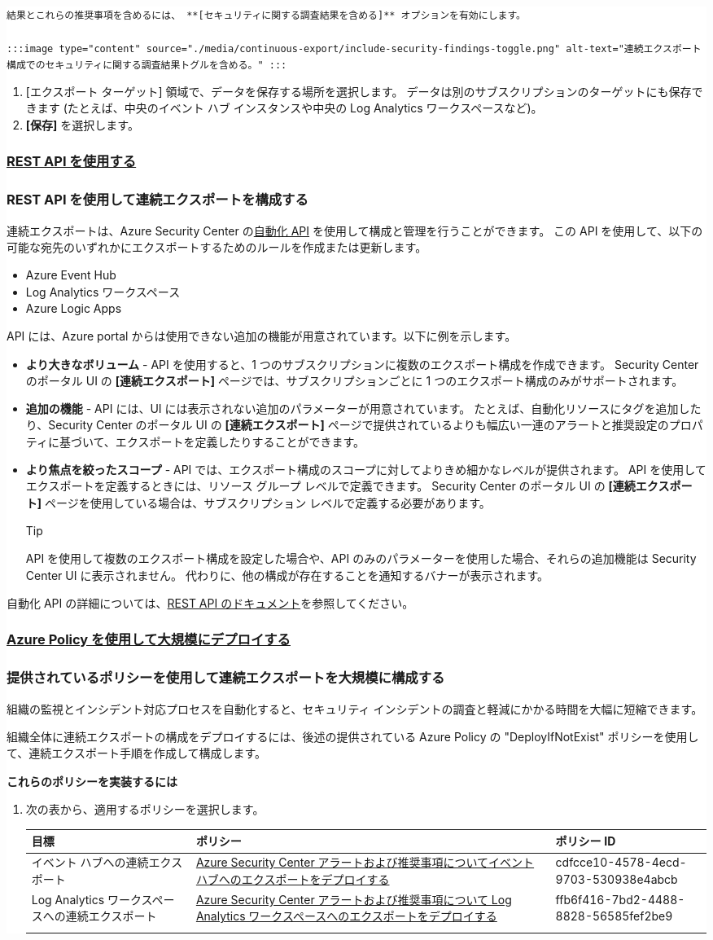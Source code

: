     結果とこれらの推奨事項を含めるには、 **[セキュリティに関する調査結果を含める]** オプションを有効にします。

    :::image type="content" source="./media/continuous-export/include-security-findings-toggle.png" alt-text="連続エクスポート構成でのセキュリティに関する調査結果トグルを含める。" :::

1. [エクスポート ターゲット] 領域で、データを保存する場所を選択します。 データは別のサブスクリプションのターゲットにも保存できます (たとえば、中央のイベント ハブ インスタンスや中央の Log Analytics ワークスペースなど)。
1. **[保存]** を選択します。

### <a name="use-the-rest-api"></a>[**REST API を使用する**](#tab/rest-api)

### <a name="configure-continuous-export-using-the-rest-api"></a>REST API を使用して連続エクスポートを構成する

連続エクスポートは、Azure Security Center の[自動化 API](/rest/api/securitycenter/automations) を使用して構成と管理を行うことができます。 この API を使用して、以下の可能な宛先のいずれかにエクスポートするためのルールを作成または更新します。

- Azure Event Hub
- Log Analytics ワークスペース
- Azure Logic Apps 

API には、Azure portal からは使用できない追加の機能が用意されています。以下に例を示します。

* **より大きなボリューム** - API を使用すると、1 つのサブスクリプションに複数のエクスポート構成を作成できます。 Security Center のポータル UI の **[連続エクスポート]** ページでは、サブスクリプションごとに 1 つのエクスポート構成のみがサポートされます。

* **追加の機能** - API には、UI には表示されない追加のパラメーターが用意されています。 たとえば、自動化リソースにタグを追加したり、Security Center のポータル UI の **[連続エクスポート]** ページで提供されているよりも幅広い一連のアラートと推奨設定のプロパティに基づいて、エクスポートを定義したりすることができます。

* **より焦点を絞ったスコープ** - API では、エクスポート構成のスコープに対してよりきめ細かなレベルが提供されます。 API を使用してエクスポートを定義するときには、リソース グループ レベルで定義できます。 Security Center のポータル UI の **[連続エクスポート]** ページを使用している場合は、サブスクリプション レベルで定義する必要があります。

    > [!TIP]
    > API を使用して複数のエクスポート構成を設定した場合や、API のみのパラメーターを使用した場合、それらの追加機能は Security Center UI に表示されません。 代わりに、他の構成が存在することを通知するバナーが表示されます。

自動化 API の詳細については、[REST API のドキュメント](/rest/api/securitycenter/automations)を参照してください。

### <a name="deploy-at-scale-with-azure-policy"></a>[**Azure Policy を使用して大規模にデプロイする**](#tab/azure-policy)

### <a name="configure-continuous-export-at-scale-using-the-supplied-policies"></a>提供されているポリシーを使用して連続エクスポートを大規模に構成する

組織の監視とインシデント対応プロセスを自動化すると、セキュリティ インシデントの調査と軽減にかかる時間を大幅に短縮できます。

組織全体に連続エクスポートの構成をデプロイするには、後述の提供されている Azure Policy の "DeployIfNotExist" ポリシーを使用して、連続エクスポート手順を作成して構成します。

**これらのポリシーを実装するには**

1. 次の表から、適用するポリシーを選択します。

    |目標  |ポリシー  |ポリシー ID  |
    |---------|---------|---------|
    |イベント ハブへの連続エクスポート|[Azure Security Center アラートおよび推奨事項についてイベント ハブへのエクスポートをデプロイする](https://portal.azure.com/#blade/Microsoft_Azure_Policy/PolicyDetailBlade/definitionId/%2fproviders%2fMicrosoft.Authorization%2fpolicyDefinitions%2fcdfcce10-4578-4ecd-9703-530938e4abcb)|cdfcce10-4578-4ecd-9703-530938e4abcb|
    |Log Analytics ワークスペースへの連続エクスポート|[Azure Security Center アラートおよび推奨事項について Log Analytics ワークスペースへのエクスポートをデプロイする](https://portal.azure.com/#blade/Microsoft_Azure_Policy/PolicyDetailBlade/definitionId/%2fproviders%2fMicrosoft.Authorization%2fpolicyDefinitions%2fffb6f416-7bd2-4488-8828-56585fef2be9)|ffb6f416-7bd2-4488-8828-56585fef2be9|
    ||||
